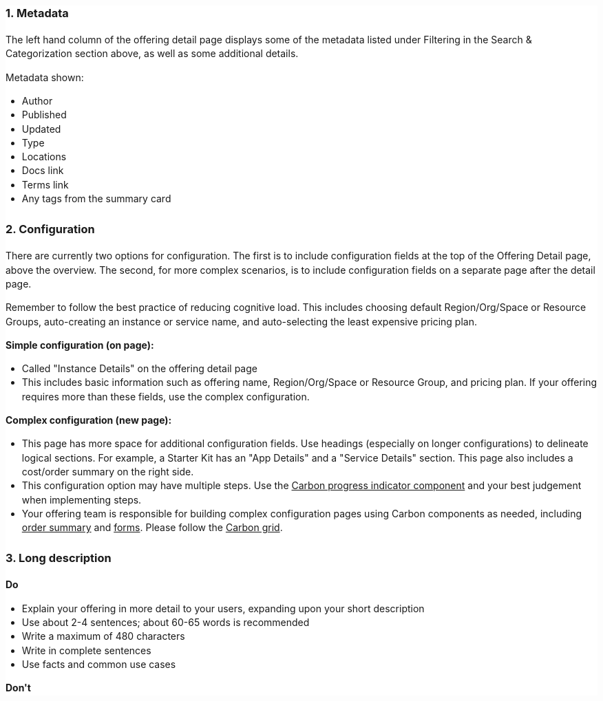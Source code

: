 ### 1. Metadata

The left hand column of the offering detail page displays some of the metadata listed under Filtering in the Search & Categorization section above, as well as some additional details.

Metadata shown:

- Author
- Published
- Updated
- Type
- Locations
- Docs link
- Terms link
- Any tags from the summary card

### 2. Configuration

There are currently two options for configuration. The first is to include configuration fields at the top of the Offering Detail page, above the overview. The second, for more complex scenarios, is to include configuration fields on a separate page after the detail page.

Remember to follow the best practice of reducing cognitive load. This includes choosing default Region/Org/Space or Resource Groups, auto-creating an instance or service name, and auto-selecting the least expensive pricing plan.

**Simple configuration (on page):**

- Called "Instance Details" on the offering detail page
- This includes basic information such as offering name, Region/Org/Space or Resource Group, and pricing plan. If your offering requires more than these fields, use the complex configuration.

**Complex configuration (new page):**

- This page has more space for additional configuration fields. Use headings (especially on longer configurations) to delineate logical sections. For example, a Starter Kit has an "App Details" and a "Service Details" section. This page also includes a cost/order summary on the right side.
- This configuration option may have multiple steps. Use the [Carbon progress indicator component](http://design-system.stage1.mybluemix.net/components/progress-indicator/code) and your best judgement when implementing steps.
- Your offering team is responsible for building complex configuration pages using Carbon components as needed, including [order summary](http://v8.carbondesignsystem.com/add-ons/order-summary/code) and [forms](/components/form/code). Please follow the [Carbon grid](/guidelines/grid/design).

### 3. Long description

**Do**

- Explain your offering in more detail to your users, expanding upon your short description
- Use about 2-4 sentences; about 60-65 words is recommended
- Write a maximum of 480 characters
- Write in complete sentences
- Use facts and common use cases

**Don't**
